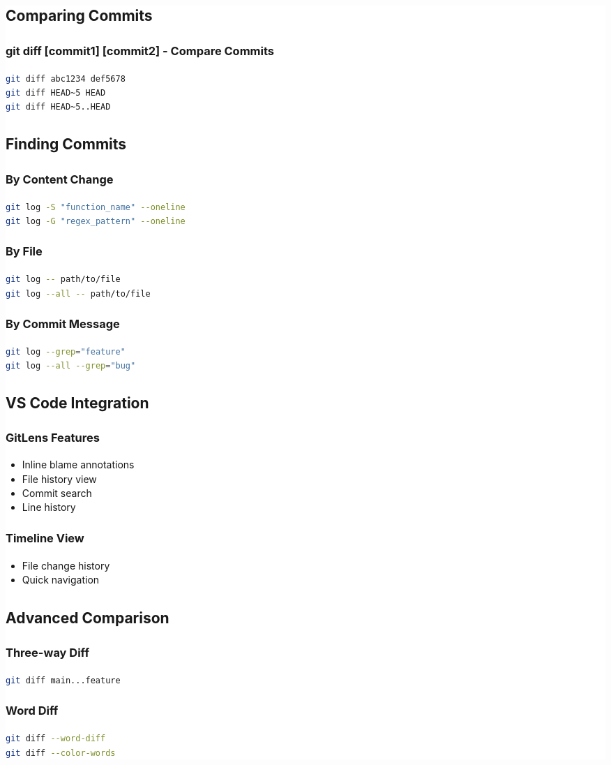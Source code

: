 ## Comparing Commits

### git diff [commit1] [commit2] - Compare Commits
```bash
git diff abc1234 def5678
git diff HEAD~5 HEAD
git diff HEAD~5..HEAD
```

## Finding Commits

### By Content Change
```bash
git log -S "function_name" --oneline
git log -G "regex_pattern" --oneline
```

### By File
```bash
git log -- path/to/file
git log --all -- path/to/file
```

### By Commit Message
```bash
git log --grep="feature"
git log --all --grep="bug"
```

## VS Code Integration

### GitLens Features
- Inline blame annotations
- File history view
- Commit search
- Line history

### Timeline View
- File change history
- Quick navigation

## Advanced Comparison

### Three-way Diff
```bash
git diff main...feature
```

### Word Diff
```bash
git diff --word-diff
git diff --color-words
```

